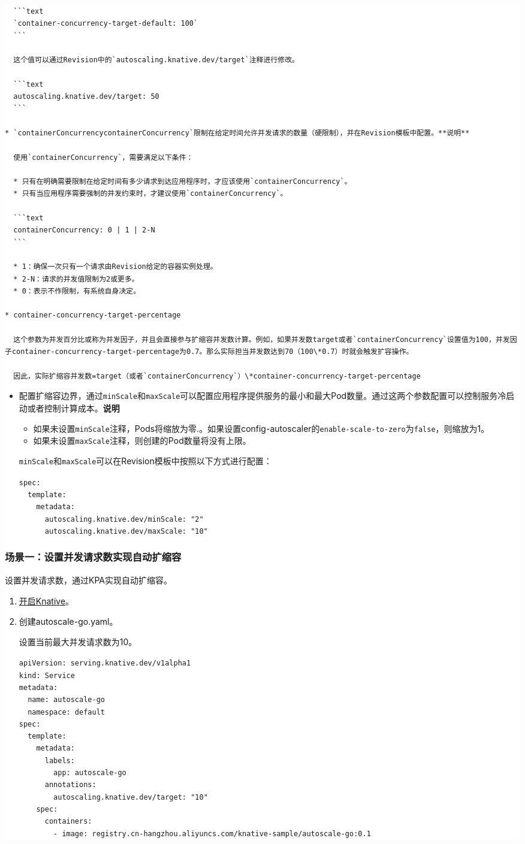       ```text
      `container-concurrency-target-default: 100`
      ```

      这个值可以通过Revision中的`autoscaling.knative.dev/target`注释进行修改。

      ```text
      autoscaling.knative.dev/target: 50
      ```

    * `containerConcurrencycontainerConcurrency`限制在给定时间允许并发请求的数量（硬限制），并在Revision模板中配置。**说明**

      使用`containerConcurrency`，需要满足以下条件：

      * 只有在明确需要限制在给定时间有多少请求到达应用程序时，才应该使用`containerConcurrency`。
      * 只有当应用程序需要强制的并发约束时，才建议使用`containerConcurrency`。

      ```text
      containerConcurrency: 0 | 1 | 2-N
      ```

      * 1：确保一次只有一个请求由Revision给定的容器实例处理。
      * 2-N：请求的并发值限制为2或更多。
      * 0：表示不作限制，有系统自身决定。

    * container-concurrency-target-percentage

      这个参数为并发百分比或称为并发因子，并且会直接参与扩缩容并发数计算。例如，如果并发数target或者`containerConcurrency`设置值为100，并发因子container-concurrency-target-percentage为0.7。那么实际担当并发数达到70（100\*0.7）时就会触发扩容操作。

      因此，实际扩缩容并发数=target（或者`containerConcurrency`）\*container-concurrency-target-percentage

* 配置扩缩容边界，通过`minScale`和`maxScale`可以配置应用程序提供服务的最小和最大Pod数量。通过这两个参数配置可以控制服务冷启动或者控制计算成本。**说明**

  * 如果未设置`minScale`注释，Pods将缩放为零.。如果设置config-autoscaler的`enable-scale-to-zero`为`false`，则缩放为1。
  * 如果未设置`maxScale`注释，则创建的Pod数量将没有上限。

  `minScale`和`maxScale`可以在Revision模板中按照以下方式进行配置：

  ```text
  spec:
    template:
      metadata:
        autoscaling.knative.dev/minScale: "2"
        autoscaling.knative.dev/maxScale: "10"
  ```

### 场景一：设置并发请求数实现自动扩缩容 <a id="title-4b5-6v0-880"></a>

设置并发请求数，通过KPA实现自动扩缩容。

1. [开启Knative](https://help.aliyun.com/document_detail/185057.htm#task-1956927)。
2. 创建autoscale-go.yaml。

   设置当前最大并发请求数为10。

   ```text
   apiVersion: serving.knative.dev/v1alpha1
   kind: Service
   metadata:
     name: autoscale-go
     namespace: default
   spec:
     template:
       metadata:
         labels:
           app: autoscale-go
         annotations:
           autoscaling.knative.dev/target: "10"
       spec:
         containers:
           - image: registry.cn-hangzhou.aliyuncs.com/knative-sample/autoscale-go:0.1
   ```
